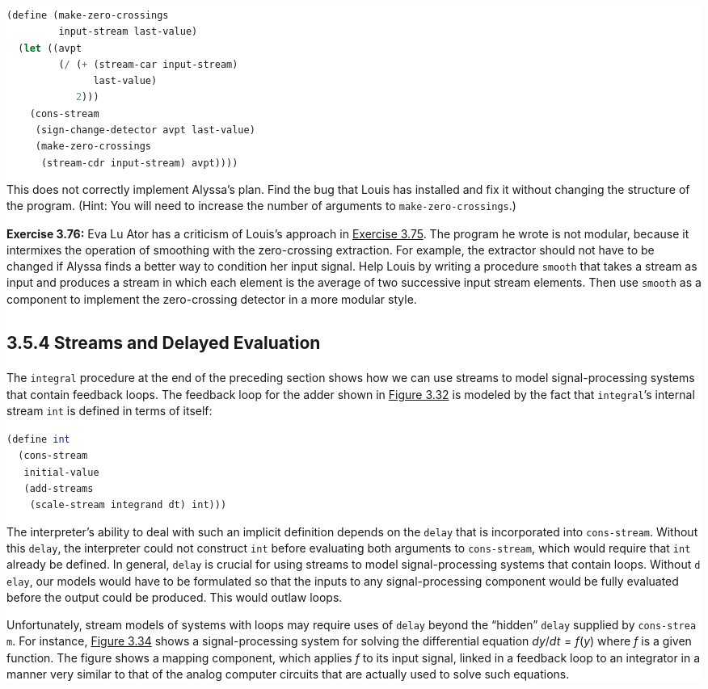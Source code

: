 
``` scheme
(define (make-zero-crossings 
         input-stream last-value)
  (let ((avpt 
         (/ (+ (stream-car input-stream) 
               last-value) 
            2)))
    (cons-stream 
     (sign-change-detector avpt last-value)
     (make-zero-crossings 
      (stream-cdr input-stream) avpt))))
```


This does not correctly implement Alyssa’s plan. Find the bug that Louis has installed and fix it without changing the structure of the program. (Hint: You will need to increase the number of arguments to `make-zero-crossings`.)

**Exercise 3.76:** Eva Lu Ator has a criticism of Louis’s approach in [Exercise 3.75](#Exercise-3_002e75). The program he wrote is not modular, because it intermixes the operation of smoothing with the zero-crossing extraction. For example, the extractor should not have to be changed if Alyssa finds a better way to condition her input signal. Help Louis by writing a procedure `smooth` that takes a stream as input and produces a stream in which each element is the average of two successive input stream elements. Then use `smooth` as a component to implement the zero-crossing detector in a more modular style.


## 3.5.4 Streams and Delayed Evaluation

The `integral` procedure at the end of the preceding section shows how we can use streams to model signal-processing systems that contain feedback loops. The feedback loop for the adder shown in [Figure 3.32](#Figure-3_002e32) is modeled by the fact that `integral`’s internal stream `int` is defined in terms of itself:

``` scheme
(define int
  (cons-stream 
   initial-value
   (add-streams 
    (scale-stream integrand dt) int)))
```

The interpreter’s ability to deal with such an implicit definition depends on the `delay` that is incorporated into `cons-stream`. Without this `delay`, the interpreter could not construct `int` before evaluating both arguments to `cons-stream`, which would require that `int` already be defined. In general, `delay` is crucial for using streams to model signal-processing systems that contain loops. Without `delay`, our models would have to be formulated so that the inputs to any signal-processing component would be fully evaluated before the output could be produced. This would outlaw loops.

Unfortunately, stream models of systems with loops may require uses of `delay` beyond the “hidden” `delay` supplied by `cons-stream`. For instance, [Figure 3.34](#Figure-3_002e34) shows a signal-processing system for solving the differential equation $dy/dt = f(y)$ where $f$ is a given function. The figure shows a mapping component, which applies $f$ to its input signal, linked in a feedback loop to an integrator in a manner very similar to that of the analog computer circuits that are actually used to solve such equations.
